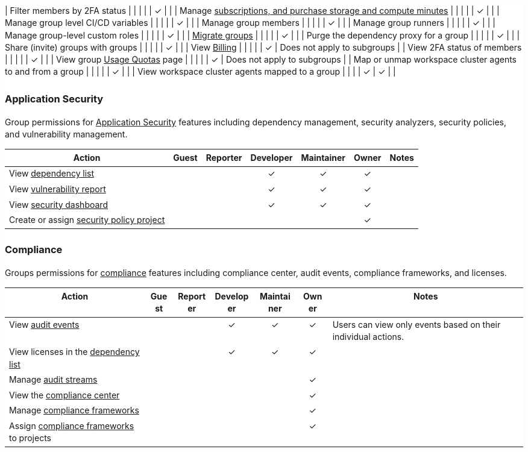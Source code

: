 | Filter members by 2FA status                                                            |       |          |           |            | ✓     |       |
| Manage [subscriptions, and purchase storage and compute minutes](../subscriptions/gitlab_com/index.md) |    |    |     |            | ✓     |       |
| Manage group level CI/CD variables                                                      |       |          |           |            | ✓     |       |
| Manage group members                                                                    |       |          |           |            | ✓     |       |
| Manage group runners                                                                    |       |          |           |            | ✓     |       |
| Manage group-level custom roles                                                         |       |          |           |            | ✓     |       |
| [Migrate groups](group/import/index.md)                                                 |       |          |           |            | ✓     |       |
| Purge the dependency proxy for a group                                                  |       |          |           |            | ✓     |       |
| Share (invite) groups with groups                                                       |       |          |           |            | ✓     |       |
| View [Billing](../subscriptions/gitlab_com/index.md#view-your-gitlabcom-subscription) |       |          |           |            | ✓     | Does not apply to subgroups |
| View 2FA status of members                                                              |       |          |           |            | ✓     |       |
| View group [Usage Quotas](usage_quotas.md) page                                         |       |          |           |            | ✓     | Does not apply to subgroups |
| Map or unmap workspace cluster agents to and from a group                               |       |          |           |            | ✓     |       |
| View workspace cluster agents mapped to a group                                         |       |          |           | ✓          | ✓     |       |

### Application Security

Group permissions for [Application Security](application_security/secure_your_application.md) features including dependency management, security analyzers, security policies, and vulnerability management.

| Action                                                                             | Guest | Reporter | Developer | Maintainer | Owner | Notes |
|------------------------------------------------------------------------------------|:-----:|:--------:|:---------:|:----------:|:-----:|-------|
| View [dependency list](application_security/dependency_list/index.md)              |       |          | ✓         | ✓          | ✓     |       |
| View [vulnerability report](application_security/vulnerability_report/index.md)    |       |          | ✓         | ✓          | ✓     |       |
| View [security dashboard](application_security/security_dashboard/index.md)        |       |          | ✓         | ✓          | ✓     |       |
| Create or assign [security policy project](application_security/policies/index.md)                                                 |       |          |           |            | ✓     |       |

### Compliance

Groups permissions for [compliance](compliance/index.md) features including compliance center, audit events, compliance frameworks, and licenses.

| Action                                                                                  | Guest | Reporter | Developer | Maintainer | Owner | Notes |
|-----------------------------------------------------------------------------------------|:-------:|:----------:|:-----------:|:------------:|:-------:|-------|
| View [audit events](../administration/audit_event_reports.md)  | | | ✓ | ✓  | ✓ | Users can view only events based on their individual actions. |
| View licenses in the [dependency list](application_security/dependency_list/index.md)                                                  |       |          | ✓         | ✓          | ✓     |       |
| Manage [audit streams](compliance/audit_event_streaming.md)    | | |   |    | ✓ | |
| View the [compliance center](compliance/compliance_center/index.md)    | | |   |    | ✓ | |
| Manage [compliance frameworks](group/compliance_frameworks.md)    | | |   |    | ✓ | |
| Assign [compliance frameworks](group/compliance_frameworks.md) to projects  | | |   |    | ✓ | |
